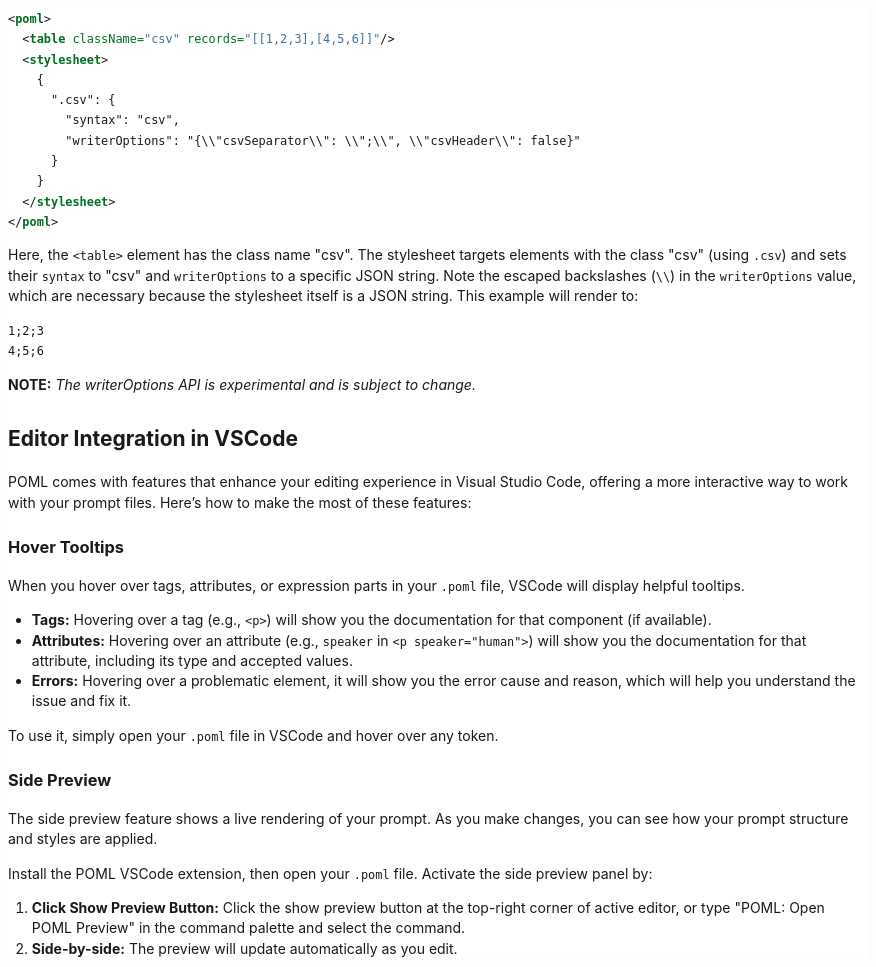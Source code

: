 ```xml
<poml>
  <table className="csv" records="[[1,2,3],[4,5,6]]"/>
  <stylesheet>
    {
      ".csv": {
        "syntax": "csv",
        "writerOptions": "{\\"csvSeparator\\": \\";\\", \\"csvHeader\\": false}"
      }
    }
  </stylesheet>
</poml>
```

Here, the `<table>` element has the class name "csv".  The stylesheet targets elements with the class "csv" (using `.csv`) and sets their `syntax` to "csv" and `writerOptions` to a specific JSON string. Note the escaped backslashes (`\\`) in the `writerOptions` value, which are necessary because the stylesheet itself is a JSON string.  This example will render to:

```
1;2;3
4;5;6
```

**NOTE:** *The writerOptions API is experimental and is subject to change.*

## Editor Integration in VSCode

POML comes with features that enhance your editing experience in Visual Studio Code, offering a more interactive way to work with your prompt files. Here’s how to make the most of these features:

### Hover Tooltips

When you hover over tags, attributes, or expression parts in your `.poml` file, VSCode will display helpful tooltips.

- **Tags:** Hovering over a tag (e.g., `<p>`) will show you the documentation for that component (if available).
- **Attributes:** Hovering over an attribute (e.g., `speaker` in `<p speaker="human">`) will show you the documentation for that attribute, including its type and accepted values.
- **Errors:** Hovering over a problematic element, it will show you the error cause and reason, which will help you understand the issue and fix it.

To use it, simply open your `.poml` file in VSCode and hover over any token.

### Side Preview

The side preview feature shows a live rendering of your prompt. As you make changes, you can see how your prompt structure and styles are applied.

Install the POML VSCode extension, then open your `.poml` file. Activate the side preview panel by:

1. **Click Show Preview Button:** Click the show preview button at the top-right corner of active editor, or type "POML: Open POML Preview" in the command palette and select the command.
2. **Side-by-side:** The preview will update automatically as you edit.
